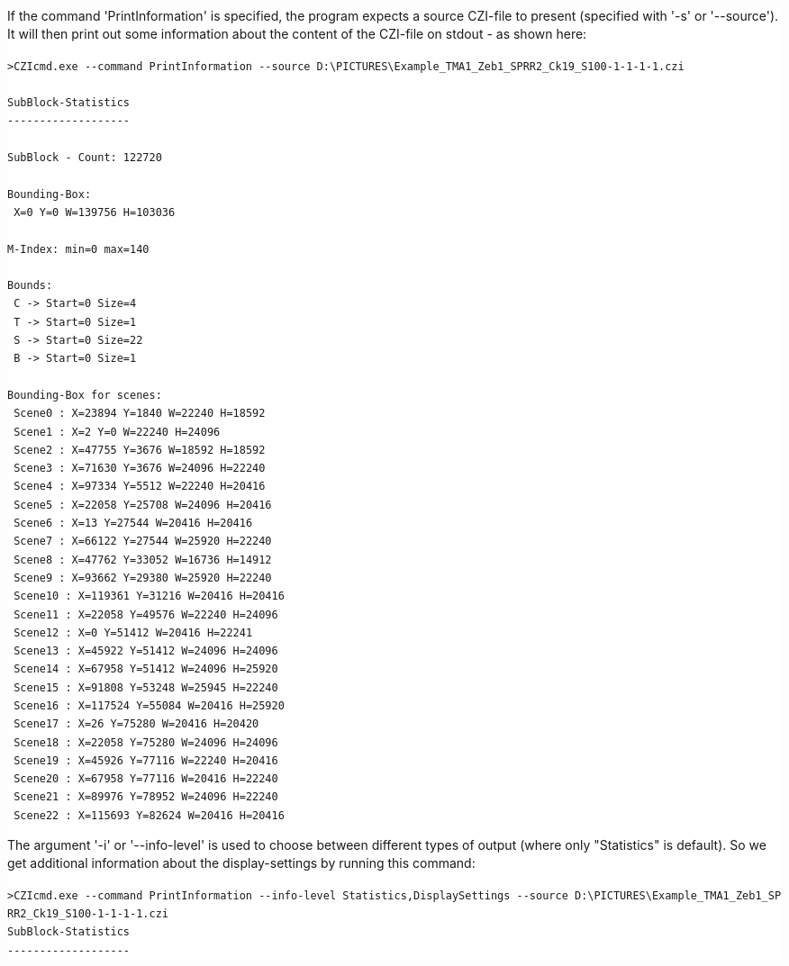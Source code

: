 If the command 'PrintInformation' is specified, the program expects a source CZI-file to present (specified with '-s' or '\--source'). It will then
print out some information about the content of the CZI-file on stdout - as shown here:

	>CZIcmd.exe --command PrintInformation --source D:\PICTURES\Example_TMA1_Zeb1_SPRR2_Ck19_S100-1-1-1-1.czi

	SubBlock-Statistics
	-------------------

	SubBlock - Count: 122720

	Bounding-Box:
	 X=0 Y=0 W=139756 H=103036

	M-Index: min=0 max=140

	Bounds:
	 C -> Start=0 Size=4
	 T -> Start=0 Size=1
	 S -> Start=0 Size=22
	 B -> Start=0 Size=1

	Bounding-Box for scenes:
	 Scene0 : X=23894 Y=1840 W=22240 H=18592
	 Scene1 : X=2 Y=0 W=22240 H=24096
	 Scene2 : X=47755 Y=3676 W=18592 H=18592
	 Scene3 : X=71630 Y=3676 W=24096 H=22240
	 Scene4 : X=97334 Y=5512 W=22240 H=20416
	 Scene5 : X=22058 Y=25708 W=24096 H=20416
	 Scene6 : X=13 Y=27544 W=20416 H=20416
	 Scene7 : X=66122 Y=27544 W=25920 H=22240
	 Scene8 : X=47762 Y=33052 W=16736 H=14912
	 Scene9 : X=93662 Y=29380 W=25920 H=22240
	 Scene10 : X=119361 Y=31216 W=20416 H=20416
	 Scene11 : X=22058 Y=49576 W=22240 H=24096
	 Scene12 : X=0 Y=51412 W=20416 H=22241
	 Scene13 : X=45922 Y=51412 W=24096 H=24096
	 Scene14 : X=67958 Y=51412 W=24096 H=25920
	 Scene15 : X=91808 Y=53248 W=25945 H=22240
	 Scene16 : X=117524 Y=55084 W=20416 H=25920
	 Scene17 : X=26 Y=75280 W=20416 H=20420
	 Scene18 : X=22058 Y=75280 W=24096 H=24096
	 Scene19 : X=45926 Y=77116 W=22240 H=20416
	 Scene20 : X=67958 Y=77116 W=20416 H=22240
	 Scene21 : X=89976 Y=78952 W=24096 H=22240
	 Scene22 : X=115693 Y=82624 W=20416 H=20416

The argument '-i' or '\--info-level' is used to choose between different types of output (where only "Statistics" is default). So we get additional information
about the display-settings by running this command:

	>CZIcmd.exe --command PrintInformation --info-level Statistics,DisplaySettings --source D:\PICTURES\Example_TMA1_Zeb1_SPRR2_Ck19_S100-1-1-1-1.czi 
	SubBlock-Statistics
	-------------------
